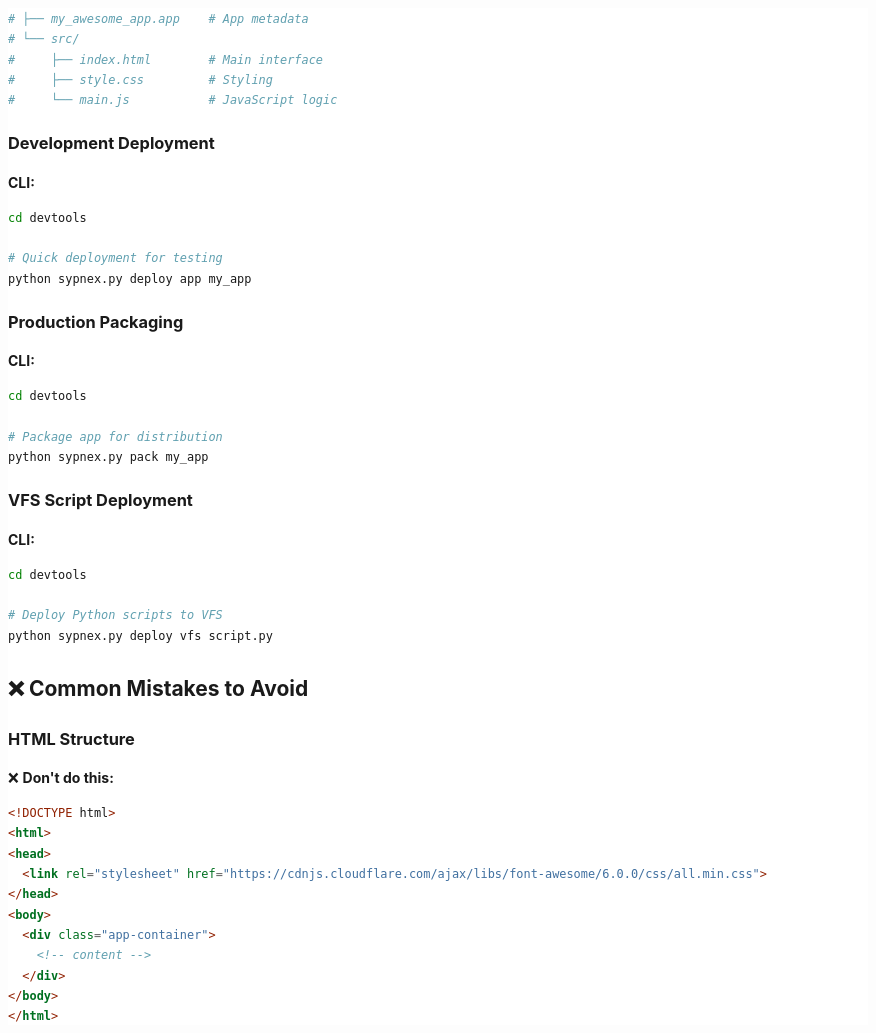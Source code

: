 ```bash
# ├── my_awesome_app.app    # App metadata
# └── src/
#     ├── index.html        # Main interface
#     ├── style.css         # Styling  
#     └── main.js           # JavaScript logic
```

### Development Deployment

**CLI:**
```bash
cd devtools

# Quick deployment for testing
python sypnex.py deploy app my_app
```

### Production Packaging

**CLI:**
```bash
cd devtools

# Package app for distribution
python sypnex.py pack my_app
```

### VFS Script Deployment

**CLI:**
```bash
cd devtools

# Deploy Python scripts to VFS
python sypnex.py deploy vfs script.py
```

## ❌ Common Mistakes to Avoid

### HTML Structure
❌ **Don't do this:**
```html
<!DOCTYPE html>
<html>
<head>
  <link rel="stylesheet" href="https://cdnjs.cloudflare.com/ajax/libs/font-awesome/6.0.0/css/all.min.css">
</head>
<body>
  <div class="app-container">
    <!-- content -->
  </div>
</body>
</html>
```
